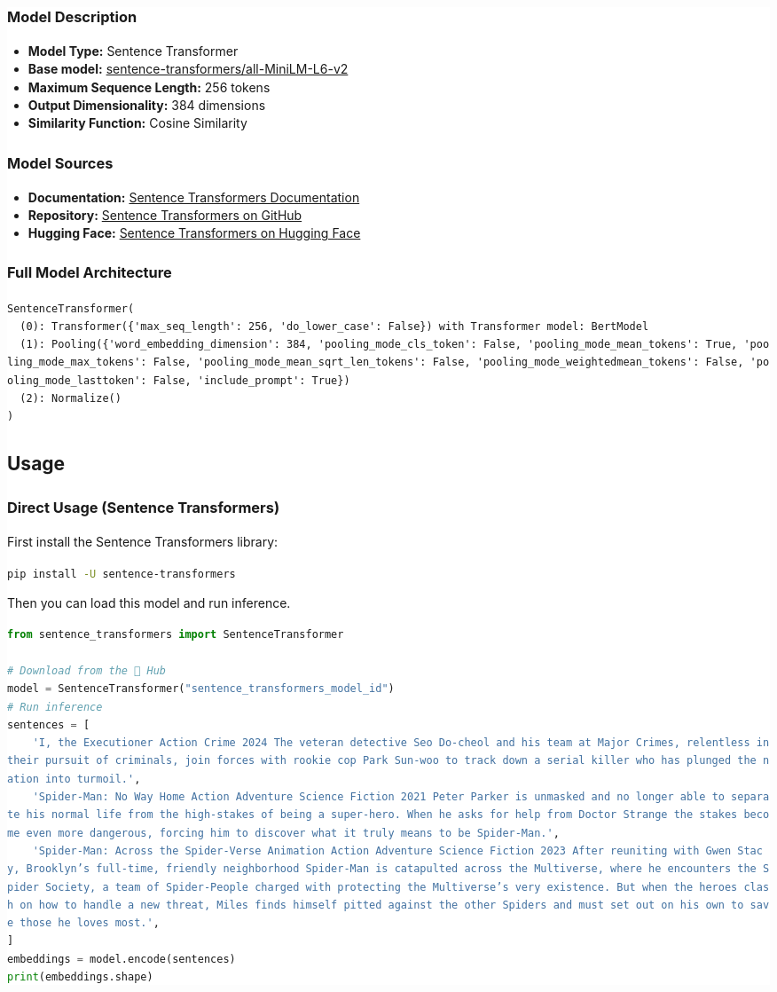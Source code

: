 ### Model Description
- **Model Type:** Sentence Transformer
- **Base model:** [sentence-transformers/all-MiniLM-L6-v2](https://huggingface.co/sentence-transformers/all-MiniLM-L6-v2) 
- **Maximum Sequence Length:** 256 tokens
- **Output Dimensionality:** 384 dimensions
- **Similarity Function:** Cosine Similarity




### Model Sources

- **Documentation:** [Sentence Transformers Documentation](https://sbert.net)
- **Repository:** [Sentence Transformers on GitHub](https://github.com/UKPLab/sentence-transformers)
- **Hugging Face:** [Sentence Transformers on Hugging Face](https://huggingface.co/models?library=sentence-transformers)

### Full Model Architecture

```
SentenceTransformer(
  (0): Transformer({'max_seq_length': 256, 'do_lower_case': False}) with Transformer model: BertModel 
  (1): Pooling({'word_embedding_dimension': 384, 'pooling_mode_cls_token': False, 'pooling_mode_mean_tokens': True, 'pooling_mode_max_tokens': False, 'pooling_mode_mean_sqrt_len_tokens': False, 'pooling_mode_weightedmean_tokens': False, 'pooling_mode_lasttoken': False, 'include_prompt': True})
  (2): Normalize()
)
```

## Usage

### Direct Usage (Sentence Transformers)

First install the Sentence Transformers library:

```bash
pip install -U sentence-transformers
```

Then you can load this model and run inference.
```python
from sentence_transformers import SentenceTransformer

# Download from the 🤗 Hub
model = SentenceTransformer("sentence_transformers_model_id")
# Run inference
sentences = [
    'I, the Executioner Action Crime 2024 The veteran detective Seo Do-cheol and his team at Major Crimes, relentless in their pursuit of criminals, join forces with rookie cop Park Sun-woo to track down a serial killer who has plunged the nation into turmoil.',
    'Spider-Man: No Way Home Action Adventure Science Fiction 2021 Peter Parker is unmasked and no longer able to separate his normal life from the high-stakes of being a super-hero. When he asks for help from Doctor Strange the stakes become even more dangerous, forcing him to discover what it truly means to be Spider-Man.',
    'Spider-Man: Across the Spider-Verse Animation Action Adventure Science Fiction 2023 After reuniting with Gwen Stacy, Brooklyn’s full-time, friendly neighborhood Spider-Man is catapulted across the Multiverse, where he encounters the Spider Society, a team of Spider-People charged with protecting the Multiverse’s very existence. But when the heroes clash on how to handle a new threat, Miles finds himself pitted against the other Spiders and must set out on his own to save those he loves most.',
]
embeddings = model.encode(sentences)
print(embeddings.shape)
```